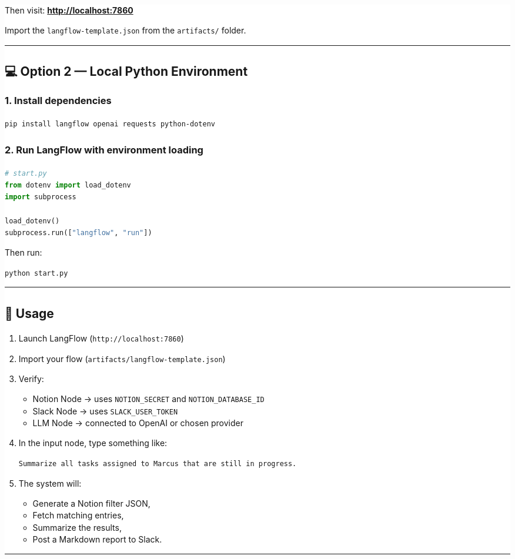 Then visit: **[http://localhost:7860](http://localhost:7860)**

Import the `langflow-template.json` from the `artifacts/` folder.

---

## 💻 Option 2 — Local Python Environment

### 1. Install dependencies

```bash
pip install langflow openai requests python-dotenv
```

### 2. Run LangFlow with environment loading

```python
# start.py
from dotenv import load_dotenv
import subprocess

load_dotenv()
subprocess.run(["langflow", "run"])
```

Then run:

```bash
python start.py
```

---

## 🧠 Usage

1. Launch LangFlow (`http://localhost:7860`)
2. Import your flow (`artifacts/langflow-template.json`)
3. Verify:

   * Notion Node → uses `NOTION_SECRET` and `NOTION_DATABASE_ID`
   * Slack Node → uses `SLACK_USER_TOKEN`
   * LLM Node → connected to OpenAI or chosen provider
4. In the input node, type something like:

   ```
   Summarize all tasks assigned to Marcus that are still in progress.
   ```
5. The system will:

   * Generate a Notion filter JSON,
   * Fetch matching entries,
   * Summarize the results,
   * Post a Markdown report to Slack.

---
